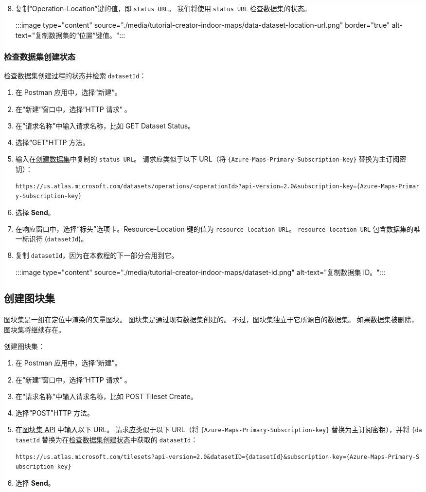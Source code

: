 8. 复制“Operation-Location”键的值，即 `status URL`。 我们将使用 `status URL` 检查数据集的状态。

    :::image type="content" source="./media/tutorial-creator-indoor-maps/data-dataset-location-url.png" border="true" alt-text="复制数据集的“位置”键值。":::

### <a name="check-the-dataset-creation-status"></a>检查数据集创建状态

检查数据集创建过程的状态并检索 `datasetId`：

1. 在 Postman 应用中，选择“新建”。

2. 在“新建”窗口中，选择“HTTP 请求” 。

3. 在“请求名称”中输入请求名称，比如 GET Dataset Status。

4. 选择“GET”HTTP 方法。

5. 输入在[创建数据集](#create-a-dataset)中复制的 `status URL`。 请求应类似于以下 URL（将 `{Azure-Maps-Primary-Subscription-key}` 替换为主订阅密钥）：

    ```http
    https://us.atlas.microsoft.com/datasets/operations/<operationId>?api-version=2.0&subscription-key={Azure-Maps-Primary-Subscription-key}
    ```

6. 选择 **Send**。

7. 在响应窗口中，选择“标头”选项卡。Resource-Location 键的值为 `resource location URL`。 `resource location URL` 包含数据集的唯一标识符 (`datasetId`)。 

8. 复制 `datasetId`，因为在本教程的下一部分会用到它。

    :::image type="content" source="./media/tutorial-creator-indoor-maps/dataset-id.png" alt-text="复制数据集 ID。":::

## <a name="create-a-tileset"></a>创建图块集

图块集是一组在定位中渲染的矢量图块。 图块集是通过现有数据集创建的。 不过，图块集独立于它所源自的数据集。 如果数据集被删除，图块集将继续存在。

创建图块集：

1. 在 Postman 应用中，选择“新建”。

2. 在“新建”窗口中，选择“HTTP 请求” 。

3. 在“请求名称”中输入请求名称，比如 POST Tileset Create。

4. 选择“POST”HTTP 方法。

5. 在[图块集 API](/rest/api/maps/v2/tileset) 中输入以下 URL。 请求应类似于以下 URL（将 `{Azure-Maps-Primary-Subscription-key}` 替换为主订阅密钥），并将 `{datasetId` 替换为在[检查数据集创建状态](#check-the-dataset-creation-status)中获取的 `datasetId`：

    ```http
    https://us.atlas.microsoft.com/tilesets?api-version=2.0&datasetID={datasetId}&subscription-key={Azure-Maps-Primary-Subscription-key}
    ```

6. 选择 **Send**。

